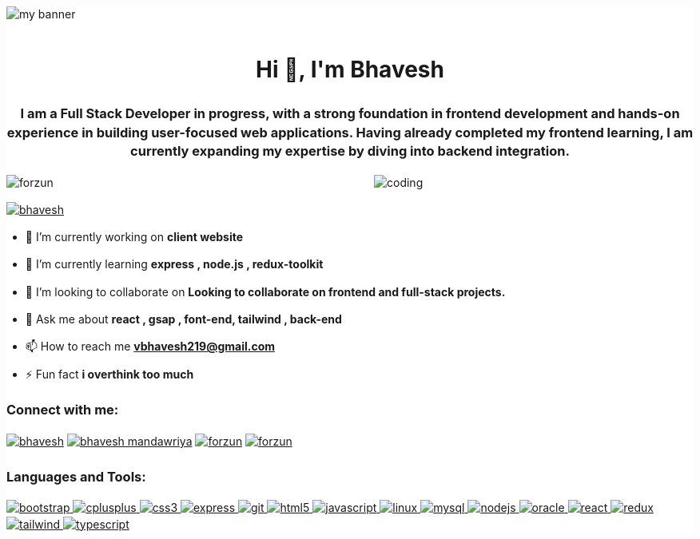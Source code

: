 <img width="100%" src="https://img.wattpad.com/42f446eef2ed351015bc3cd910496713f945a26b/68747470733a2f2f73332e616d617a6f6e6177732e636f6d2f776174747061642d6d656469612d736572766963652f53746f7279496d6167652f38624679667134474261433766513d3d2d38342e313632373066313835326635306634663438343035383137353635382e676966" alt="my banner">
<h1 align="center">Hi 👋, I'm Bhavesh</h1>
<h3 align="center">I am a Full Stack Developer in progress, with a strong foundation in frontend development and hands-on experience in building user-focused web applications. Having already completed my frontend learning, I am currently expanding my expertise by diving into backend integration.</h3>

<img align="right" alt="coding" width="400" src="https://i.pinimg.com/originals/51/8a/fb/518afb1d1cdc07eb7d2b1729f03fe91e.gif" >

<p align="left"> <img src="https://komarev.com/ghpvc/?username=forzun&label=Profile%20views&color=0e75b6&style=flat" alt="forzun" /> </p>

<p align="left"> <a href="https://twitter.com/ForZun_" target="blank"><img src="https://img.shields.io/twitter/follow/bhavesh?logo=twitter&style=for-the-badge" alt="bhavesh" /></a> </p>

- 🔭 I’m currently working on **client website**

- 🌱 I’m currently learning **express , node.js , redux-toolkit**

- 👯 I’m looking to collaborate on **Looking to collaborate on frontend and full-stack projects.**

- 💬 Ask me about **react , gsap , font-end, tailwind , back-end**

- 📫 How to reach me **vbhavesh219@gmail.com**

- ⚡ Fun fact **i overthink too much**

<h3 align="left">Connect with me:</h3>
<p align="left">
<a href="https://twitter.com/ForZun_" target="blank"><img align="center" src="https://raw.githubusercontent.com/rahuldkjain/github-profile-readme-generator/master/src/images/icons/Social/twitter.svg" alt="bhavesh" height="30" width="40" /></a>
<a href="https://www.linkedin.com/in/bhavesh-mandawriya-981a4228b/" target="blank"><img align="center" src="https://raw.githubusercontent.com/rahuldkjain/github-profile-readme-generator/master/src/images/icons/Social/linked-in-alt.svg" alt="bhavesh mandawriya" height="30" width="40" /></a>
<a href="https://stackoverflow.com/users/26537356/forzun" target="blank"><img align="center" src="https://raw.githubusercontent.com/rahuldkjain/github-profile-readme-generator/master/src/images/icons/Social/stack-overflow.svg" alt="forzun" height="30" width="40" /></a>
<a href="https://www.instagram.com/_forzun/" target="blank"><img align="center" src="https://raw.githubusercontent.com/rahuldkjain/github-profile-readme-generator/master/src/images/icons/Social/instagram.svg" alt="forzun" height="30" width="40" /></a>
</p>

<h3 align="left">Languages and Tools:</h3>
<p align="left"> <a href="https://getbootstrap.com" target="_blank" rel="noreferrer"> <img src="https://raw.githubusercontent.com/devicons/devicon/master/icons/bootstrap/bootstrap-plain-wordmark.svg" alt="bootstrap" width="40" height="40"/> </a> <a href="https://www.w3schools.com/cpp/" target="_blank" rel="noreferrer"> <img src="https://raw.githubusercontent.com/devicons/devicon/master/icons/cplusplus/cplusplus-original.svg" alt="cplusplus" width="40" height="40"/> </a> <a href="https://www.w3schools.com/css/" target="_blank" rel="noreferrer"> <img src="https://raw.githubusercontent.com/devicons/devicon/master/icons/css3/css3-original-wordmark.svg" alt="css3" width="40" height="40"/> </a> <a href="https://expressjs.com" target="_blank" rel="noreferrer"> <img src="https://raw.githubusercontent.com/devicons/devicon/master/icons/express/express-original-wordmark.svg" alt="express" width="40" height="40"/> </a> <a href="https://git-scm.com/" target="_blank" rel="noreferrer"> <img src="https://www.vectorlogo.zone/logos/git-scm/git-scm-icon.svg" alt="git" width="40" height="40"/> </a> <a href="https://www.w3.org/html/" target="_blank" rel="noreferrer"> <img src="https://raw.githubusercontent.com/devicons/devicon/master/icons/html5/html5-original-wordmark.svg" alt="html5" width="40" height="40"/> </a> <a href="https://developer.mozilla.org/en-US/docs/Web/JavaScript" target="_blank" rel="noreferrer"> <img src="https://raw.githubusercontent.com/devicons/devicon/master/icons/javascript/javascript-original.svg" alt="javascript" width="40" height="40"/> </a> <a href="https://www.linux.org/" target="_blank" rel="noreferrer"> <img src="https://raw.githubusercontent.com/devicons/devicon/master/icons/linux/linux-original.svg" alt="linux" width="40" height="40"/> </a> <a href="https://www.mysql.com/" target="_blank" rel="noreferrer"> <img src="https://raw.githubusercontent.com/devicons/devicon/master/icons/mysql/mysql-original-wordmark.svg" alt="mysql" width="40" height="40"/> </a> <a href="https://nodejs.org" target="_blank" rel="noreferrer"> <img src="https://raw.githubusercontent.com/devicons/devicon/master/icons/nodejs/nodejs-original-wordmark.svg" alt="nodejs" width="40" height="40"/> </a> <a href="https://www.oracle.com/" target="_blank" rel="noreferrer"> <img src="https://raw.githubusercontent.com/devicons/devicon/master/icons/oracle/oracle-original.svg" alt="oracle" width="40" height="40"/> </a> <a href="https://reactjs.org/" target="_blank" rel="noreferrer"> <img src="https://raw.githubusercontent.com/devicons/devicon/master/icons/react/react-original-wordmark.svg" alt="react" width="40" height="40"/> </a> <a href="https://redux.js.org" target="_blank" rel="noreferrer"> <img src="https://raw.githubusercontent.com/devicons/devicon/master/icons/redux/redux-original.svg" alt="redux" width="40" height="40"/> </a> <a href="https://tailwindcss.com/" target="_blank" rel="noreferrer"> <img src="https://www.vectorlogo.zone/logos/tailwindcss/tailwindcss-icon.svg" alt="tailwind" width="40" height="40"/> </a> <a href="https://www.typescriptlang.org/" target="_blank" rel="noreferrer"> <img src="https://raw.githubusercontent.com/devicons/devicon/master/icons/typescript/typescript-original.svg" alt="typescript" width="40" height="40"/> </a> </p>
